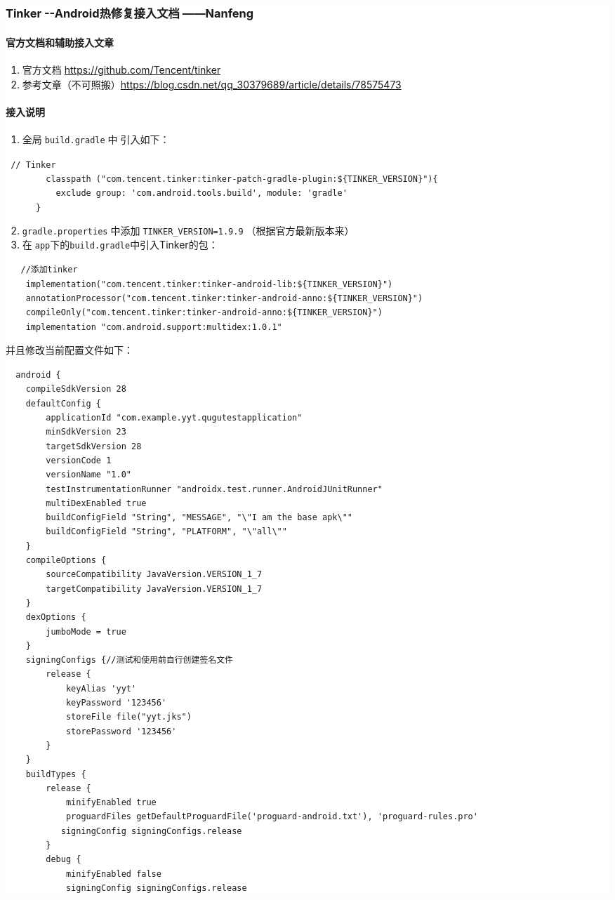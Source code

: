 ### Tinker --Android热修复接入文档  ——Nanfeng

#### 官方文档和辅助接入文章
   1. 官方文档  https://github.com/Tencent/tinker
   2. 参考文章（不可照搬）https://blog.csdn.net/qq_30379689/article/details/78575473
  
#### 接入说明
1.  全局 `build.gradle` 中 引入如下：

```
 // Tinker
        classpath ("com.tencent.tinker:tinker-patch-gradle-plugin:${TINKER_VERSION}"){
          exclude group: 'com.android.tools.build', module: 'gradle'
      }
```
2. `gradle.properties` 中添加  `TINKER_VERSION=1.9.9` （根据官方最新版本来）
3. 在 `app`下的`build.gradle`中引入Tinker的包：

```
   //添加tinker
    implementation("com.tencent.tinker:tinker-android-lib:${TINKER_VERSION}")
    annotationProcessor("com.tencent.tinker:tinker-android-anno:${TINKER_VERSION}")
    compileOnly("com.tencent.tinker:tinker-android-anno:${TINKER_VERSION}")
    implementation "com.android.support:multidex:1.0.1"
```
  并且修改当前配置文件如下：

```
  android {
    compileSdkVersion 28
    defaultConfig {
        applicationId "com.example.yyt.qugutestapplication"
        minSdkVersion 23
        targetSdkVersion 28
        versionCode 1
        versionName "1.0"
        testInstrumentationRunner "androidx.test.runner.AndroidJUnitRunner"
        multiDexEnabled true
        buildConfigField "String", "MESSAGE", "\"I am the base apk\""
        buildConfigField "String", "PLATFORM", "\"all\""
    }
    compileOptions {
        sourceCompatibility JavaVersion.VERSION_1_7
        targetCompatibility JavaVersion.VERSION_1_7
    }
    dexOptions {
        jumboMode = true
    }
    signingConfigs {//测试和使用前自行创建签名文件
        release {
            keyAlias 'yyt'
            keyPassword '123456'
            storeFile file("yyt.jks")
            storePassword '123456'
        }
    }
    buildTypes {
        release {
            minifyEnabled true
            proguardFiles getDefaultProguardFile('proguard-android.txt'), 'proguard-rules.pro'
           signingConfig signingConfigs.release
        }
        debug {
            minifyEnabled false
            signingConfig signingConfigs.release
```